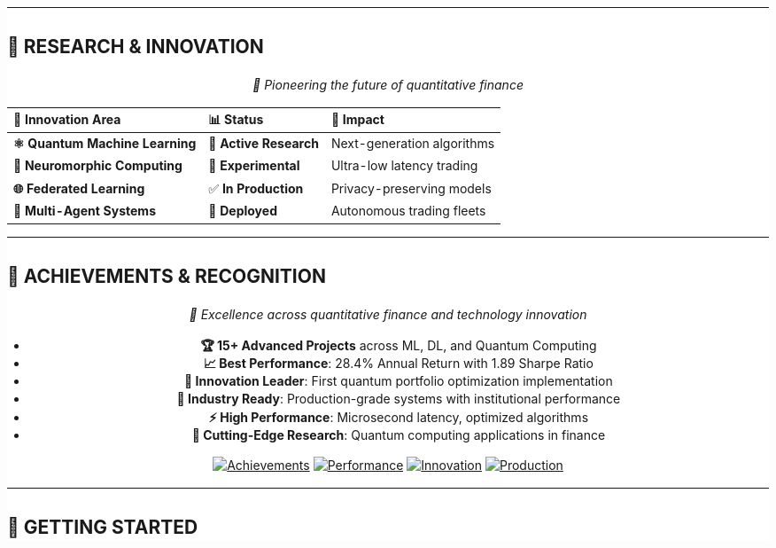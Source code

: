 </div>

---

## 🔬 **RESEARCH & INNOVATION**

<div align="center">

*🚀 Pioneering the future of quantitative finance*

</div>

| **🔬 Innovation Area** | **📊 Status** | **🎯 Impact** |
|:-----------------------|:-------------|:-------------|
| **⚛️ Quantum Machine Learning** | 🚀 **Active Research** | Next-generation algorithms |
| **🧠 Neuromorphic Computing** | 🔬 **Experimental** | Ultra-low latency trading |
| **🌐 Federated Learning** | ✅ **In Production** | Privacy-preserving models |
| **🎯 Multi-Agent Systems** | 🎯 **Deployed** | Autonomous trading fleets |

---

## 🏅 **ACHIEVEMENTS & RECOGNITION**

<div align="center">

*🌟 Excellence across quantitative finance and technology innovation*

</div>

<div align="center">

- **🏆 15+ Advanced Projects** across ML, DL, and Quantum Computing
- **📈 Best Performance**: 28.4% Annual Return with 1.89 Sharpe Ratio
- **🚀 Innovation Leader**: First quantum portfolio optimization implementation
- **🏢 Industry Ready**: Production-grade systems with institutional performance
- **⚡ High Performance**: Microsecond latency, optimized algorithms
- **🔬 Cutting-Edge Research**: Quantum computing applications in finance

[![Achievements](https://img.shields.io/badge/Projects-15+-brightgreen?style=for-the-badge&logo=trophy)](https://bidiascapitalconsulting.netlify.app/)
[![Performance](https://img.shields.io/badge/Best%20Return-28.4%25-blue?style=for-the-badge&logo=trending-up)](https://bidiascapitalconsulting.netlify.app/)
[![Innovation](https://img.shields.io/badge/Quantum-Leader-purple?style=for-the-badge&logo=quantum)](https://bidiascapitalconsulting.netlify.app/)
[![Production](https://img.shields.io/badge/Enterprise-Ready-orange?style=for-the-badge&logo=gear)](https://bidiascapitalconsulting.netlify.app/)

</div>

---

## 🚀 **GETTING STARTED**
